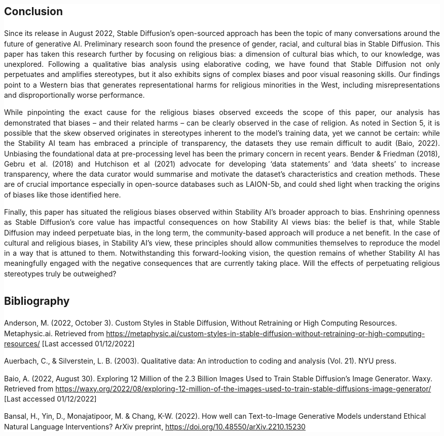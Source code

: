 <a name="conclusion"></a>
## Conclusion
<p align="justify"> 
Since its release in August 2022, Stable Diffusion’s open-sourced approach has been the topic of many conversations around the future of generative AI. Preliminary research soon found the presence of gender, racial, and cultural bias in Stable Diffusion. This paper has taken this research further by focusing on religious bias: a dimension of cultural bias which, to our knowledge, was unexplored. Following a qualitative bias analysis using elaborative coding, we have found that Stable Diffusion not only perpetuates and amplifies stereotypes, but it also exhibits signs of complex biases and poor visual reasoning skills. Our findings point to a Western bias that generates representational harms for religious minorities in the West, including misrepresentations and disproportionally worse performance. 
<p align="justify"> 
While pinpointing the exact cause for the religious biases observed exceeds the scope of this paper, our analysis has demonstrated that biases – and their related harms – can be clearly observed in the case of religion. As noted in Section 5, it is possible that the skew observed originates in stereotypes inherent to the model’s training data, yet we cannot be certain: while the Stability AI team has embraced a principle of transparency, the datasets they use remain difficult to audit (Baio, 2022). Unbiasing the foundational data at pre-processing level has been the primary concern in recent years. Bender & Friedman (2018), Gebru et al. (2018) and Hutchison et al (2021) advocate for developing ‘data statements’ and ‘data sheets’ to increase transparency, where the data curator would summarise and motivate the dataset’s characteristics and creation methods. These are of crucial importance especially in open-source databases such as LAION-5b, and could shed light when tracking the origins of biases like those identified here. 
<p align="justify"> 
Finally, this paper has situated the religious biases observed within Stability AI’s broader approach to bias. Enshrining openness as Stable Diffusion’s core value has impactful consequences on how Stability AI views bias: the belief is that, while Stable Diffusion may indeed perpetuate bias, in the long term, the community-based approach will produce a net benefit. In the case of cultural and religious biases, in Stability AI’s view, these principles should allow communities themselves to reproduce the model in a way that is attuned to them. Notwithstanding this forward-looking vision, the question remains of whether Stability AI has meaningfully engaged with the negative consequences that are currently taking place. Will the effects of perpetuating religious stereotypes truly be outweighed?

<a name="bibliography"></a>
## Bibliography
Anderson, M. (2022, October 3). Custom Styles in Stable Diffusion, Without Retraining or High Computing Resources. Metaphysic.ai. Retrieved from https://metaphysic.ai/custom-styles-in-stable-diffusion-without-retraining-or-high-computing-resources/ [Last accessed 01/12/2022]
  
Auerbach, C., & Silverstein, L. B. (2003). Qualitative data: An introduction to coding and analysis (Vol. 21). NYU press.

  Baio, A. (2022, August 30). Exploring 12 Million of the 2.3 Billion Images Used to Train Stable Diffusion’s Image Generator. Waxy. Retrieved from https://waxy.org/2022/08/exploring-12-million-of-the-images-used-to-train-stable-diffusions-image-generator/ [Last accessed 01/12/2022]

  Bansal, H., Yin, D., Monajatipoor, M. & Chang, K-W. (2022). How well can Text-to-Image Generative Models understand Ethical Natural Language Interventions?  ArXiv preprint, https://doi.org/10.48550/arXiv.2210.15230


[^1]: Exnomination in writing takes place, for instance, in the expressions "athlete" vs. "female athlete". By not specifying male athletes as a specific category, they are constructed as the norm (Crawford, 2017).
[^2]: However, several Stable Diffusion forks have circumvented the filter (Hachman, 2022). It must be also noted that, in addition to the original filter, Stable Diffusion v.2 has a Not Safe For Work (NSFW) filter that can be disabled by users.